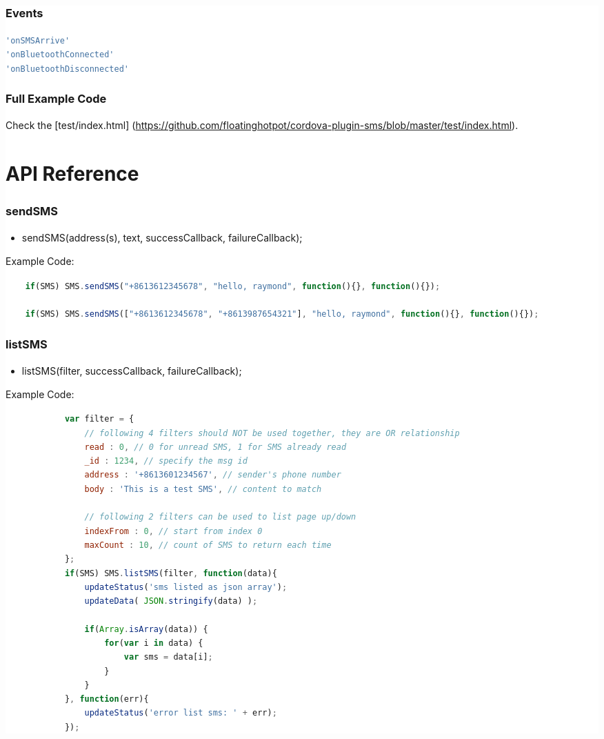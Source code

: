 ### Events ###

```javascript
'onSMSArrive'
'onBluetoothConnected'
'onBluetoothDisconnected'
```

### Full Example Code ###

Check the [test/index.html] (https://github.com/floatinghotpot/cordova-plugin-sms/blob/master/test/index.html).

# API Reference #

### sendSMS ###

* sendSMS(address(s), text, successCallback, failureCallback);

Example Code:

```javascript
	if(SMS) SMS.sendSMS("+8613612345678", "hello, raymond", function(){}, function(){});

	if(SMS) SMS.sendSMS(["+8613612345678", "+8613987654321"], "hello, raymond", function(){}, function(){});
```

### listSMS ###

* listSMS(filter, successCallback, failureCallback);

Example Code:

```javascript
        	var filter = {
        		// following 4 filters should NOT be used together, they are OR relationship
        		read : 0, // 0 for unread SMS, 1 for SMS already read
        		_id : 1234, // specify the msg id
        		address : '+8613601234567', // sender's phone number
        		body : 'This is a test SMS', // content to match
        		
        		// following 2 filters can be used to list page up/down
        		indexFrom : 0, // start from index 0
        		maxCount : 10, // count of SMS to return each time
        	};
        	if(SMS) SMS.listSMS(filter, function(data){
    			updateStatus('sms listed as json array');
    			updateData( JSON.stringify(data) );
    			
        		if(Array.isArray(data)) {
        			for(var i in data) {
        				var sms = data[i];
        			}
        		}
        	}, function(err){
        		updateStatus('error list sms: ' + err);
        	});
```
